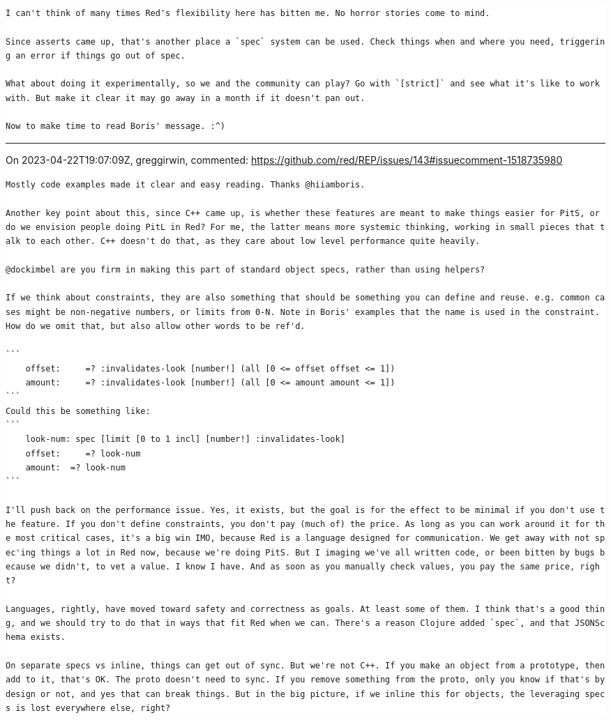     I can't think of many times Red's flexibility here has bitten me. No horror stories come to mind. 
    
    Since asserts came up, that's another place a `spec` system can be used. Check things when and where you need, triggering an error if things go out of spec. 
    
    What about doing it experimentally, so we and the community can play? Go with `[strict]` and see what it's like to work with. But make it clear it may go away in a month if it doesn't pan out.
    
    Now to make time to read Boris' message. :^)

--------------------------------------------------------------------------------

On 2023-04-22T19:07:09Z, greggirwin, commented:
<https://github.com/red/REP/issues/143#issuecomment-1518735980>

    Mostly code examples made it clear and easy reading. Thanks @hiiamboris.
    
    Another key point about this, since C++ came up, is whether these features are meant to make things easier for PitS, or do we envision people doing PitL in Red? For me, the latter means more systemic thinking, working in small pieces that talk to each other. C++ doesn't do that, as they care about low level performance quite heavily.
    
    @dockimbel are you firm in making this part of standard object specs, rather than using helpers?
    
    If we think about constraints, they are also something that should be something you can define and reuse. e.g. common cases might be non-negative numbers, or limits from 0-N. Note in Boris' examples that the name is used in the constraint. How do we omit that, but also allow other words to be ref'd.
    
    ```
    	offset:     =? :invalidates-look [number!] (all [0 <= offset offset <= 1])
    	amount:     =? :invalidates-look [number!] (all [0 <= amount amount <= 1])
    ```
    Could this be something like:
    ```
    	look-num: spec [limit [0 to 1 incl] [number!] :invalidates-look]
    	offset:     =? look-num
    	amount:  =? look-num
    ```
    
    I'll push back on the performance issue. Yes, it exists, but the goal is for the effect to be minimal if you don't use the feature. If you don't define constraints, you don't pay (much of) the price. As long as you can work around it for the most critical cases, it's a big win IMO, because Red is a language designed for communication. We get away with not spec'ing things a lot in Red now, because we're doing PitS. But I imaging we've all written code, or been bitten by bugs because we didn't, to vet a value. I know I have. And as soon as you manually check values, you pay the same price, right?
    
    Languages, rightly, have moved toward safety and correctness as goals. At least some of them. I think that's a good thing, and we should try to do that in ways that fit Red when we can. There's a reason Clojure added `spec`, and that JSONSchema exists. 
    
    On separate specs vs inline, things can get out of sync. But we're not C++. If you make an object from a prototype, then add to it, that's OK. The proto doesn't need to sync. If you remove something from the proto, only you know if that's by design or not, and yes that can break things. But in the big picture, if we inline this for objects, the leveraging specs is lost everywhere else, right?
    